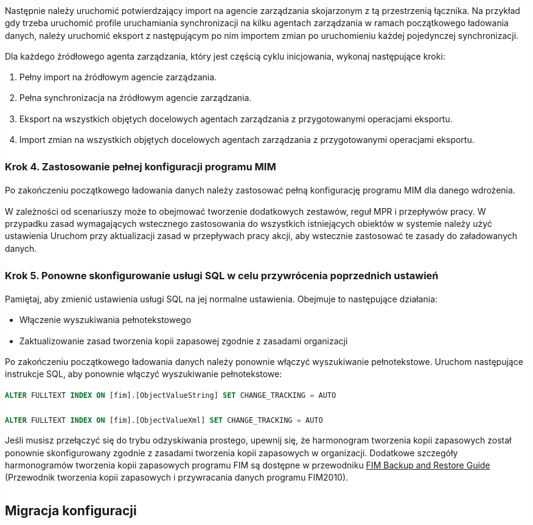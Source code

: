 Następnie należy uruchomić potwierdzający import na agencie zarządzania skojarzonym z tą przestrzenią łącznika. Na przykład gdy trzeba uruchomić profile uruchamiania synchronizacji na kilku agentach zarządzania w ramach początkowego ładowania danych, należy uruchomić eksport z następującym po nim importem zmian po uruchomieniu każdej pojedynczej synchronizacji.

Dla każdego źródłowego agenta zarządzania, który jest częścią cyklu inicjowania, wykonaj następujące kroki:

1.  Pełny import na źródłowym agencie zarządzania.

2.  Pełna synchronizacja na źródłowym agencie zarządzania.

3.  Eksport na wszystkich objętych docelowych agentach zarządzania z przygotowanymi operacjami eksportu.

4.  Import zmian na wszystkich objętych docelowych agentach zarządzania z przygotowanymi operacjami eksportu.

### Krok 4. Zastosowanie pełnej konfiguracji programu MIM
<a id="step-4-apply-your-full-mim-configuration" class="xliff"></a>


Po zakończeniu początkowego ładowania danych należy zastosować pełną konfigurację programu MIM dla danego wdrożenia.

W zależności od scenariuszy może to obejmować tworzenie dodatkowych zestawów, reguł MPR i przepływów pracy. W przypadku zasad wymagających wstecznego zastosowania do wszystkich istniejących obiektów w systemie należy użyć ustawienia Uruchom przy aktualizacji zasad w przepływach pracy akcji, aby wstecznie zastosować te zasady do załadowanych danych.

### Krok 5. Ponowne skonfigurowanie usługi SQL w celu przywrócenia poprzednich ustawień
<a id="step-5-reconfigure-sql-to-previous-settings" class="xliff"></a>


Pamiętaj, aby zmienić ustawienia usługi SQL na jej normalne ustawienia. Obejmuje to następujące działania:

-   Włączenie wyszukiwania pełnotekstowego

-   Zaktualizowanie zasad tworzenia kopii zapasowej zgodnie z zasadami organizacji

Po zakończeniu początkowego ładowania danych należy ponownie włączyć wyszukiwanie pełnotekstowe. Uruchom następujące instrukcje SQL, aby ponownie włączyć wyszukiwanie pełnotekstowe:

```SQL
ALTER FULLTEXT INDEX ON [fim].[ObjectValueString] SET CHANGE_TRACKING = AUTO

ALTER FULLTEXT INDEX ON [fim].[ObjectValueXml] SET CHANGE_TRACKING = AUTO
```

Jeśli musisz przełączyć się do trybu odzyskiwania prostego, upewnij się, że harmonogram tworzenia kopii zapasowych został ponownie skonfigurowany zgodnie z zasadami tworzenia kopii zapasowych w organizacji. Dodatkowe szczegóły harmonogramów tworzenia kopii zapasowych programu FIM są dostępne w przewodniku [FIM Backup and Restore Guide](http://go.microsoft.com/fwlink/?LinkID=165864) (Przewodnik tworzenia kopii zapasowych i przywracania danych programu FIM2010).

## Migracja konfiguracji
<a id="configuration-migration" class="xliff"></a>
